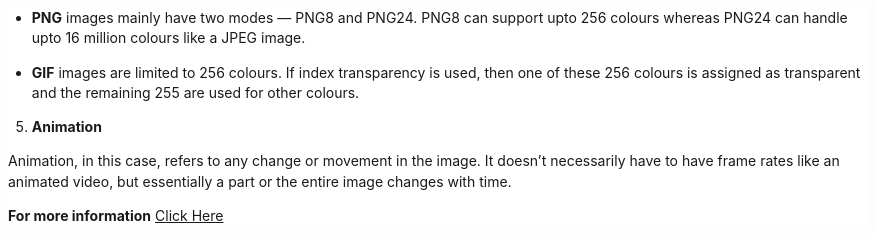 
* **PNG** images mainly have two modes — PNG8 and PNG24. PNG8 can support upto 256 colours whereas PNG24 can handle upto 16 million colours like a JPEG image.


* **GIF** images are limited to 256 colours. If index transparency is used, then one of these 256 colours is assigned as transparent and the remaining 255 are used for other colours.


5. **Animation**

Animation, in this case, refers to any change or movement in the image. It doesn’t necessarily have to have frame rates like an animated video, but essentially a part or the entire image changes with time.


**For more information** [Click Here](https://blog.imagekit.io/jpeg-vs-png-vs-gif-which-image-format-to-use-and-when-c8913ae3e01d)




